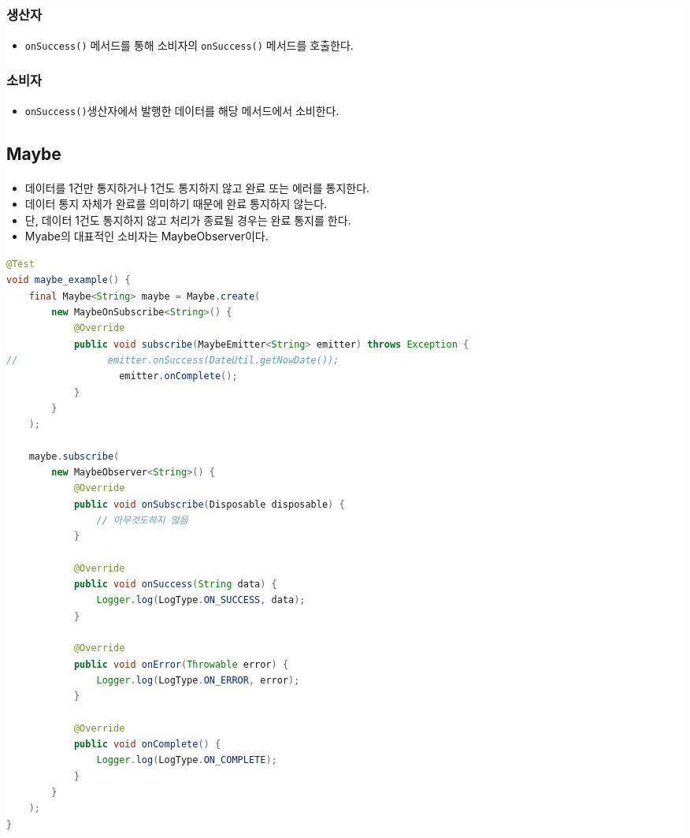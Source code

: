 ### 생산자
* `onSuccess()` 메서드를 통해 소비자의 `onSuccess()` 메서드를 호출한다.

### 소비자
* `onSuccess()`생산자에서 발행한 데이터를 해당 메서드에서 소비한다.

## Maybe
* 데이터를 1건만 통지하거나 1건도 통지하지 않고 완료 또는 에러를 통지한다.
* 데이터 통지 자체가 완료를 의미하기 때문에 완료 통지하지 않는다.
* 단, 데이터 1건도 통지하지 않고 처리가 종료될 경우는 완료 통지를 한다.
* Myabe의 대표적인 소비자는 MaybeObserver이다.


```java
@Test
void maybe_example() {
    final Maybe<String> maybe = Maybe.create(
        new MaybeOnSubscribe<String>() {
            @Override
            public void subscribe(MaybeEmitter<String> emitter) throws Exception {
//                emitter.onSuccess(DateUtil.getNowDate());
                    emitter.onComplete();
            }
        }
    );

    maybe.subscribe(
        new MaybeObserver<String>() {
            @Override
            public void onSubscribe(Disposable disposable) {
                // 아무것도하지 않음
            }

            @Override
            public void onSuccess(String data) {
                Logger.log(LogType.ON_SUCCESS, data);
            }

            @Override
            public void onError(Throwable error) {
                Logger.log(LogType.ON_ERROR, error);
            }

            @Override
            public void onComplete() {
                Logger.log(LogType.ON_COMPLETE);
            }
        }
    );
}

```
